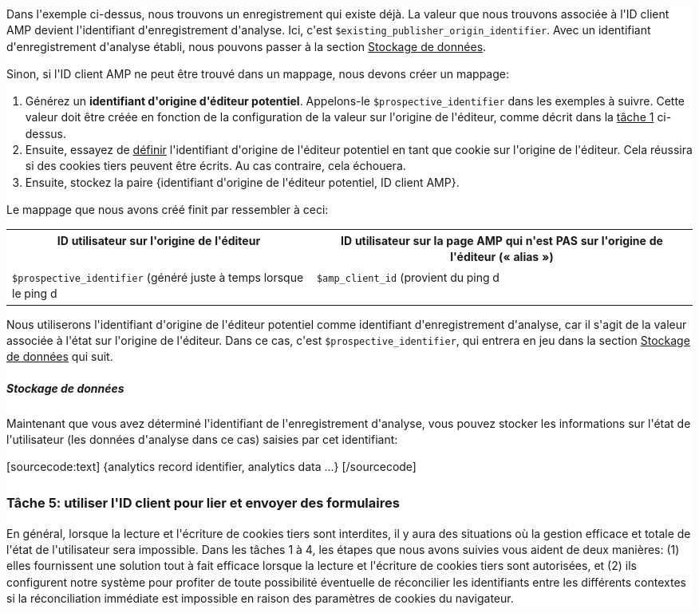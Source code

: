Dans l'exemple ci-dessus, nous trouvons un enregistrement qui existe déjà. La valeur que nous trouvons associée à l'ID client AMP devient l'identifiant d'enregistrement d'analyse. Ici, c'est `$existing_publisher_origin_identifier`. Avec un identifiant d'enregistrement d'analyse établi, nous pouvons passer à la section [Stockage de données](#data-storage).

Sinon, si l'ID client AMP ne peut être trouvé dans un mappage, nous devons créer un mappage:

1. Générez un **identifiant d'origine d'éditeur potentiel**. Appelons-le `$prospective_identifier` dans les exemples à suivre. Cette valeur doit être créée en fonction de la configuration de la valeur sur l'origine de l'éditeur, comme décrit dans la [tâche 1](#task1) ci-dessus.
2. Ensuite, essayez de [définir](https://en.wikipedia.org/wiki/HTTP_cookie#Setting_a_cookie) l'identifiant d'origine de l'éditeur potentiel en tant que cookie sur l'origine de l'éditeur. Cela réussira si des cookies tiers peuvent être écrits. Au cas contraire, cela échouera.
3. Ensuite, stockez la paire {identifiant d'origine de l'éditeur potentiel, ID client AMP}.

Le mappage que nous avons créé finit par ressembler à ceci:

<table>
  <tr>
    <th><strong>ID utilisateur sur l'origine de l'éditeur</strong></th>
    <th><strong>ID utilisateur sur la page AMP qui n'est PAS sur l'origine de l'éditeur (« alias »)</strong></th>
  </tr>
  <tr>
    <td>
<code>$prospective_identifier</code> (généré juste à temps lorsque le ping d</td>
    <td>
<code>$amp_client_id</code> (provient du ping d</td>
  </tr>
</table>

Nous utiliserons l'identifiant d'origine de l'éditeur potentiel comme identifiant d'enregistrement d'analyse, car il s'agit de la valeur associée à l'état sur l'origine de l'éditeur. Dans ce cas, c'est `$prospective_identifier`, qui entrera en jeu dans la section [Stockage de données](#data-storage) qui suit.

##### Stockage de données <a name="data-storage"></a>

Maintenant que vous avez déterminé l'identifiant de l'enregistrement d'analyse, vous pouvez stocker les informations sur l'état de l'utilisateur (les données d'analyse dans ce cas) saisies par cet identifiant:

[sourcecode:text]
{analytics record identifier, analytics data ...}
[/sourcecode]

<a id="task5"></a>

### Tâche 5: utiliser l'ID client pour lier et envoyer des formulaires <a name="task-5-using-client-id-in-linking-and-form-submission"></a>

En général, lorsque la lecture et l'écriture de cookies tiers sont interdites, il y aura des situations où la gestion efficace et totale de l'état de l'utilisateur sera impossible. Dans les tâches 1 à 4, les étapes que nous avons suivies vous aident de deux manières: (1) elles fournissent une solution tout à fait efficace lorsque la lecture et l'écriture de cookies tiers sont autorisées, et (2) ils configurent notre système pour profiter de toute possibilité éventuelle de réconcilier les identifiants entre les différents contextes si la réconciliation immédiate est impossible en raison des paramètres de cookies du navigateur.
